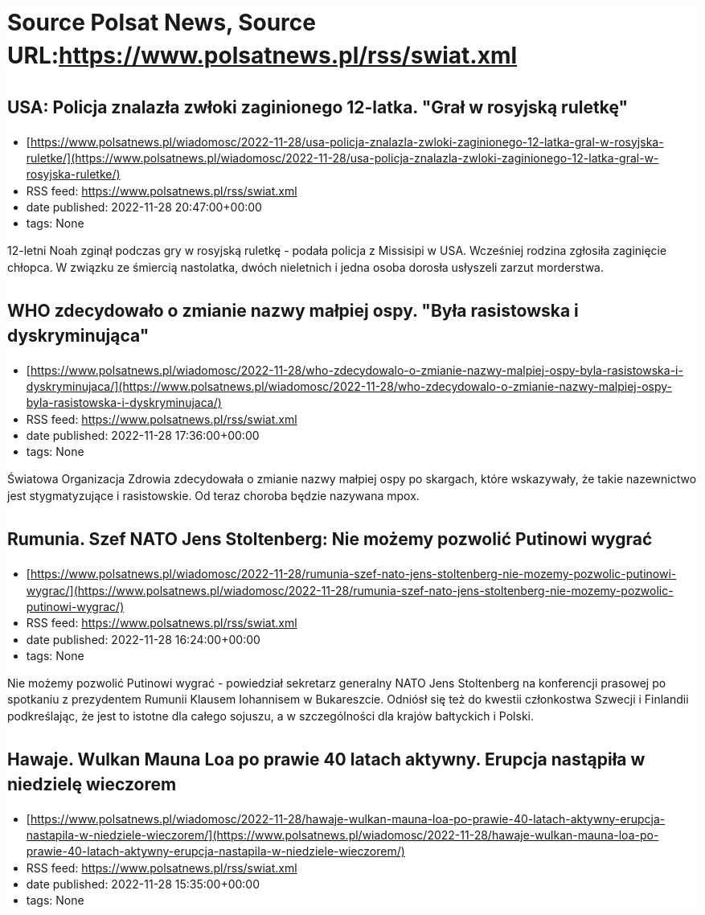 # Source Polsat News, Source URL:https://www.polsatnews.pl/rss/swiat.xml

## USA: Policja znalazła zwłoki zaginionego 12-latka. "Grał w rosyjską ruletkę"
 - [https://www.polsatnews.pl/wiadomosc/2022-11-28/usa-policja-znalazla-zwloki-zaginionego-12-latka-gral-w-rosyjska-ruletke/](https://www.polsatnews.pl/wiadomosc/2022-11-28/usa-policja-znalazla-zwloki-zaginionego-12-latka-gral-w-rosyjska-ruletke/)
 - RSS feed: https://www.polsatnews.pl/rss/swiat.xml
 - date published: 2022-11-28 20:47:00+00:00
 - tags: None

12-letni Noah zginął podczas gry w rosyjską ruletkę - podała policja z Missisipi w USA. Wcześniej rodzina zgłosiła zaginięcie chłopca. W związku ze śmiercią nastolatka, dwóch nieletnich i jedna osoba dorosła usłyszeli zarzut morderstwa.

## WHO zdecydowało o zmianie nazwy małpiej ospy. "Była rasistowska i dyskryminująca"
 - [https://www.polsatnews.pl/wiadomosc/2022-11-28/who-zdecydowalo-o-zmianie-nazwy-malpiej-ospy-byla-rasistowska-i-dyskryminujaca/](https://www.polsatnews.pl/wiadomosc/2022-11-28/who-zdecydowalo-o-zmianie-nazwy-malpiej-ospy-byla-rasistowska-i-dyskryminujaca/)
 - RSS feed: https://www.polsatnews.pl/rss/swiat.xml
 - date published: 2022-11-28 17:36:00+00:00
 - tags: None

Światowa Organizacja Zdrowia zdecydowała o zmianie nazwy małpiej ospy po skargach, które wskazywały, że takie nazewnictwo jest stygmatyzujące i rasistowskie. Od teraz choroba będzie nazywana mpox.

## Rumunia. Szef NATO Jens Stoltenberg: Nie możemy pozwolić Putinowi wygrać
 - [https://www.polsatnews.pl/wiadomosc/2022-11-28/rumunia-szef-nato-jens-stoltenberg-nie-mozemy-pozwolic-putinowi-wygrac/](https://www.polsatnews.pl/wiadomosc/2022-11-28/rumunia-szef-nato-jens-stoltenberg-nie-mozemy-pozwolic-putinowi-wygrac/)
 - RSS feed: https://www.polsatnews.pl/rss/swiat.xml
 - date published: 2022-11-28 16:24:00+00:00
 - tags: None

Nie możemy pozwolić Putinowi wygrać - powiedział sekretarz generalny NATO Jens Stoltenberg na konferencji prasowej po spotkaniu z prezydentem Rumunii Klausem Iohannisem w Bukareszcie. Odniósł się też do kwestii członkostwa Szwecji i Finlandii podkreślając, że jest to istotne dla całego sojuszu, a w szczególności dla krajów bałtyckich i Polski.

## Hawaje. Wulkan Mauna Loa po prawie 40 latach aktywny. Erupcja nastąpiła w niedzielę wieczorem
 - [https://www.polsatnews.pl/wiadomosc/2022-11-28/hawaje-wulkan-mauna-loa-po-prawie-40-latach-aktywny-erupcja-nastapila-w-niedziele-wieczorem/](https://www.polsatnews.pl/wiadomosc/2022-11-28/hawaje-wulkan-mauna-loa-po-prawie-40-latach-aktywny-erupcja-nastapila-w-niedziele-wieczorem/)
 - RSS feed: https://www.polsatnews.pl/rss/swiat.xml
 - date published: 2022-11-28 15:35:00+00:00
 - tags: None
